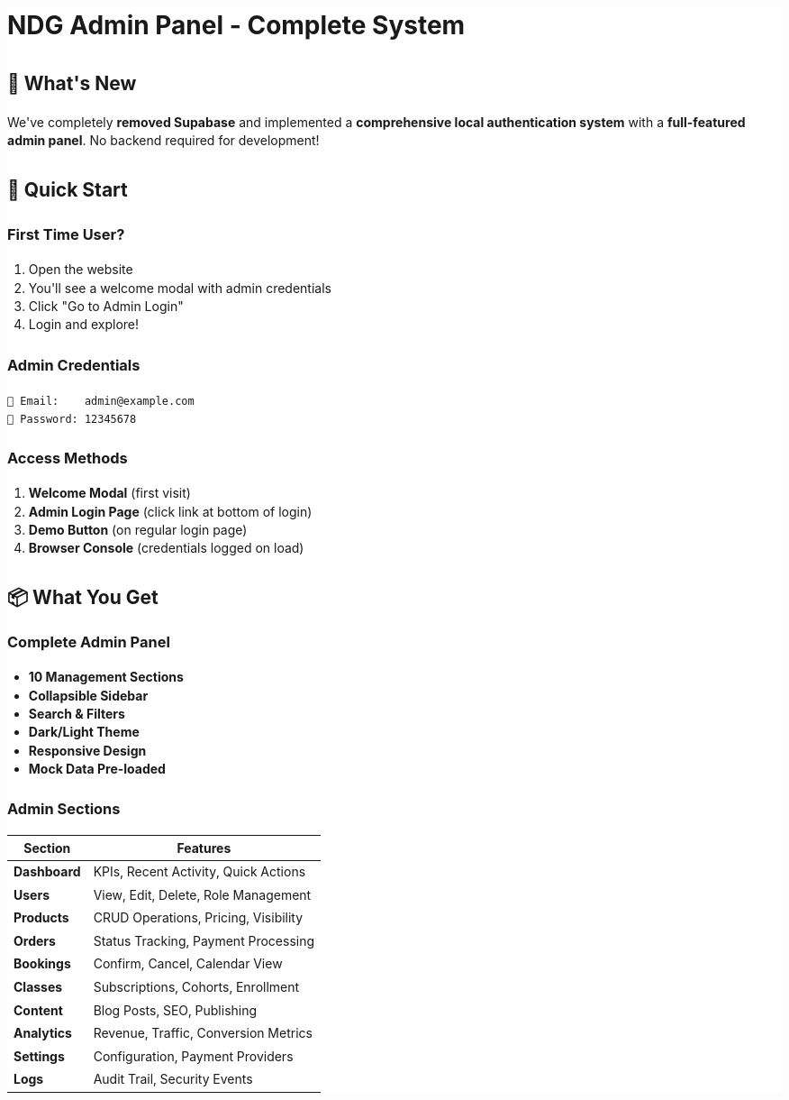 # NDG Admin Panel - Complete System

## 🎉 What's New

We've completely **removed Supabase** and implemented a **comprehensive local authentication system** with a **full-featured admin panel**. No backend required for development!

## 🚀 Quick Start

### First Time User?
1. Open the website
2. You'll see a welcome modal with admin credentials
3. Click "Go to Admin Login"
4. Login and explore!

### Admin Credentials
```
📧 Email:    admin@example.com
🔑 Password: 12345678
```

### Access Methods
1. **Welcome Modal** (first visit)
2. **Admin Login Page** (click link at bottom of login)
3. **Demo Button** (on regular login page)
4. **Browser Console** (credentials logged on load)

## 📦 What You Get

### Complete Admin Panel
- **10 Management Sections**
- **Collapsible Sidebar**
- **Search & Filters**
- **Dark/Light Theme**
- **Responsive Design**
- **Mock Data Pre-loaded**

### Admin Sections

| Section | Features |
|---------|----------|
| **Dashboard** | KPIs, Recent Activity, Quick Actions |
| **Users** | View, Edit, Delete, Role Management |
| **Products** | CRUD Operations, Pricing, Visibility |
| **Orders** | Status Tracking, Payment Processing |
| **Bookings** | Confirm, Cancel, Calendar View |
| **Classes** | Subscriptions, Cohorts, Enrollment |
| **Content** | Blog Posts, SEO, Publishing |
| **Analytics** | Revenue, Traffic, Conversion Metrics |
| **Settings** | Configuration, Payment Providers |
| **Logs** | Audit Trail, Security Events |
